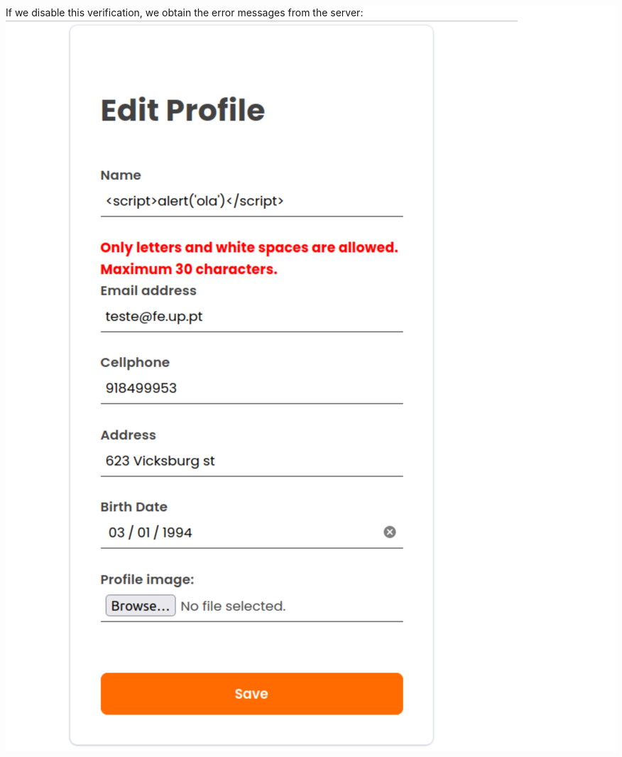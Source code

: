 If we disable this verification, we obtain the error messages from the server:
![Back-end input validation](ImagesPA/BackEndValidation.png)
